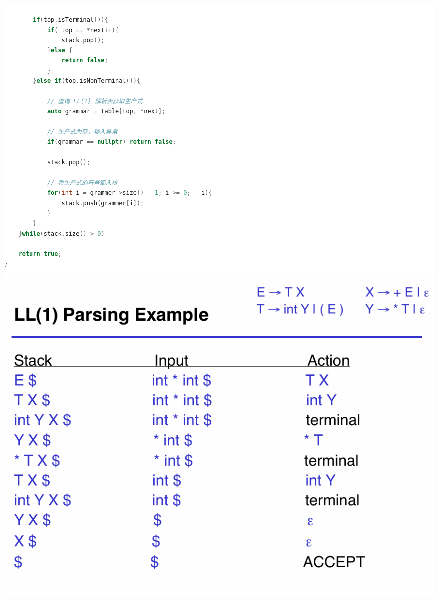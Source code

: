 ```cpp

        if(top.isTerminal()){
            if( top == *next++){
                stack.pop();
            }else {
                return false;
            }
        }else if(top.isNonTerminal()){

            // 查询 LL(1) 解析表获取生产式
            auto grammar = table[top, *next];

            // 生产式为空，输入异常
            if(grammar == nullptr) return false;

            stack.pop();

            // 将生产式的符号都入栈
            for(int i = grammer->size() - 1; i >= 0; --i){
                stack.push(grammer[i]);
            }    
        }
    }while(stack.size() > 0)

    return true;
}
```

![alt|c,70](../../image/compiler/LL1_example.png)
